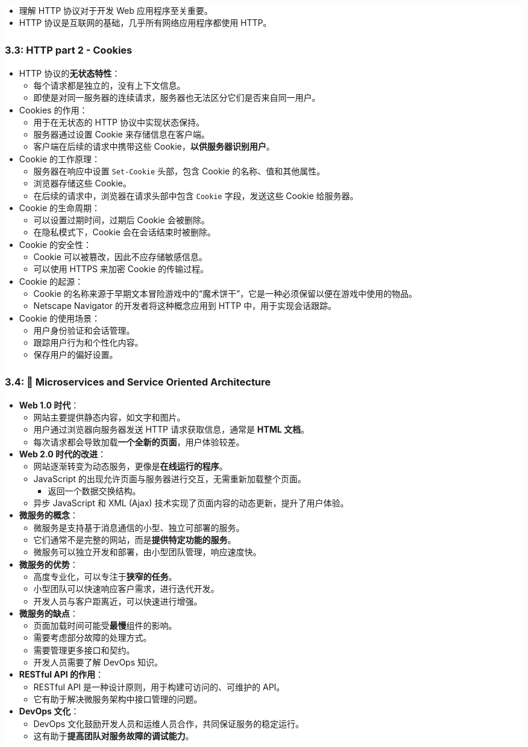   - 理解 HTTP 协议对于开发 Web 应用程序至关重要。
  - HTTP 协议是互联网的基础，几乎所有网络应用程序都使用 HTTP。

### 3.3: HTTP part 2 - Cookies

- HTTP 协议的**无状态特性**：
  - 每个请求都是独立的，没有上下文信息。
  - 即使是对同一服务器的连续请求，服务器也无法区分它们是否来自同一用户。
- Cookies 的作用：
  - 用于在无状态的 HTTP 协议中实现状态保持。
  - 服务器通过设置 Cookie 来存储信息在客户端。
  - 客户端在后续的请求中携带这些 Cookie，**以供服务器识别用户**。
- Cookie 的工作原理：
  - 服务器在响应中设置 `Set-Cookie` 头部，包含 Cookie 的名称、值和其他属性。
  - 浏览器存储这些 Cookie。
  - 在后续的请求中，浏览器在请求头部中包含 `Cookie` 字段，发送这些 Cookie 给服务器。
- Cookie 的生命周期：
  - 可以设置过期时间，过期后 Cookie 会被删除。
  - 在隐私模式下，Cookie 会在会话结束时被删除。
- Cookie 的安全性：
  - Cookie 可以被篡改，因此不应存储敏感信息。
  - 可以使用 HTTPS 来加密 Cookie 的传输过程。
- Cookie 的起源：
  - Cookie 的名称来源于早期文本冒险游戏中的“魔术饼干”，它是一种必须保留以便在游戏中使用的物品。
  - Netscape Navigator 的开发者将这种概念应用到 HTTP 中，用于实现会话跟踪。
- Cookie 的使用场景：
  - 用户身份验证和会话管理。
  - 跟踪用户行为和个性化内容。
  - 保存用户的偏好设置。

### 3.4: 🚨 Microservices and Service Oriented Architecture

- **Web 1.0 时代**：
  - 网站主要提供静态内容，如文字和图片。
  - 用户通过浏览器向服务器发送 HTTP 请求获取信息，通常是 **HTML 文档**。
  - 每次请求都会导致加载**一个全新的页面**，用户体验较差。
- **Web 2.0 时代的改进**：
  - 网站逐渐转变为动态服务，更像是**在线运行的程序**。
  - JavaScript 的出现允许页面与服务器进行交互，无需重新加载整个页面。
    - 返回一个数据交换结构。
  - 异步 JavaScript 和 XML (Ajax) 技术实现了页面内容的动态更新，提升了用户体验。
- **微服务的概念**：
  - 微服务是支持基于消息通信的小型、独立可部署的服务。
  - 它们通常不是完整的网站，而是**提供特定功能的服务**。
  - 微服务可以独立开发和部署，由小型团队管理，响应速度快。
- **微服务的优势**：
  - 高度专业化，可以专注于**狭窄的任务**。
  - 小型团队可以快速响应客户需求，进行迭代开发。
  - 开发人员与客户距离近，可以快速进行增强。
- **微服务的缺点**：
  - 页面加载时间可能受**最慢**组件的影响。
  - 需要考虑部分故障的处理方式。
  - 需要管理更多接口和契约。
  - 开发人员需要了解 DevOps 知识。
- **RESTful API 的作用**：
  - RESTful API 是一种设计原则，用于构建可访问的、可维护的 API。
  - 它有助于解决微服务架构中接口管理的问题。
- **DevOps 文化**：
  - DevOps 文化鼓励开发人员和运维人员合作，共同保证服务的稳定运行。
  - 这有助于**提高团队对服务故障的调试能力**。
